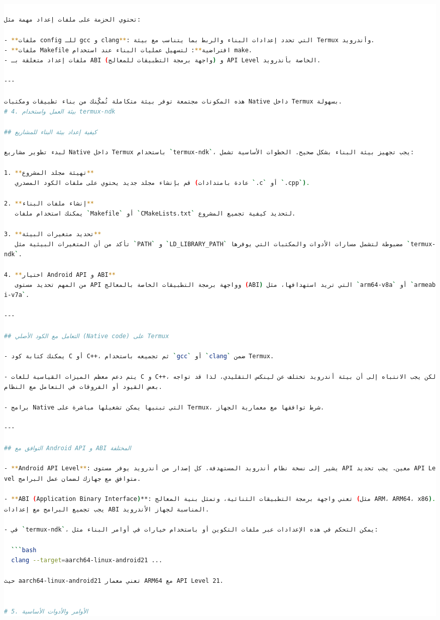 ```bash

تحتوي الحزمة على ملفات إعداد مهمة مثل:

- **ملفات config للـ gcc و clang**: التي تحدد إعدادات البناء والربط بما يتناسب مع بيئة Termux وأندرويد.
- **ملفات Makefile افتراضية**: لتسهيل عمليات البناء عند استخدام make.
- ملفات إعداد متعلقة بـ ABI (واجهة برمجة التطبيقات للمعالج) و API Level الخاصة بأندرويد.

---

هذه المكونات مجتمعة توفر بيئة متكاملة تُمكِّنك من بناء تطبيقات ومكتبات Native داخل Termux بسهولة.
# 4. بيئة العمل واستخدام termux-ndk

## كيفية إعداد بيئة البناء للمشاريع

لبدء تطوير مشاريع Native داخل Termux باستخدام `termux-ndk`، يجب تجهيز بيئة البناء بشكل صحيح. الخطوات الأساسية تشمل:

1. **تهيئة مجلد المشروع**  
   قم بإنشاء مجلد جديد يحتوي على ملفات الكود المصدري (عادة بامتدادات `.c` أو `.cpp`).

2. **إنشاء ملفات البناء**  
   يمكنك استخدام ملفات `Makefile` أو `CMakeLists.txt` لتحديد كيفية تجميع المشروع.

3. **تحديد متغيرات البيئة**  
   تأكد من أن المتغيرات البيئية مثل `PATH` و `LD_LIBRARY_PATH` مضبوطة لتشمل مسارات الأدوات والمكتبات التي يوفرها `termux-ndk`.

4. **اختيار Android API و ABI**  
   من المهم تحديد مستوى API وواجهة برمجة التطبيقات الخاصة بالمعالج (ABI) التي تريد استهدافها، مثل `arm64-v8a` أو `armeabi-v7a`.

---

## التعامل مع الكود الأصلي (Native code) على Termux

- يمكنك كتابة كود C أو C++، ثم تجميعه باستخدام `gcc` أو `clang` ضمن Termux.

- يتم دعم معظم الميزات القياسية للغات C و C++، لكن يجب الانتباه إلى أن بيئة أندرويد تختلف عن لينكس التقليدي، لذا قد تواجه بعض القيود أو الفروقات في التعامل مع النظام.

- برامج Native التي تبنيها يمكن تشغيلها مباشرة على Termux، شرط توافقها مع معمارية الجهاز.

---

## التوافق مع Android API و ABI المختلفة

- **Android API Level**: يشير إلى نسخة نظام أندرويد المستهدفة. كل إصدار من أندرويد يوفر مستوى API معين. يجب تحديد API Level متوافق مع جهازك لضمان عمل البرامج.

- **ABI (Application Binary Interface)**: تعني واجهة برمجة التطبيقات الثنائية، وتمثل بنية المعالج (مثل ARM، ARM64، x86). يجب تجميع البرامج مع إعدادات ABI المناسبة لجهاز الأندرويد.

- في `termux-ndk`، يمكن التحكم في هذه الإعدادات عبر ملفات التكوين أو باستخدام خيارات في أوامر البناء مثل:

  ```bash
  clang --target=aarch64-linux-android21 ...

حيث aarch64-linux-android21 تعني معمار ARM64 مع API Level 21.


# 5. الأوامر والأدوات الأساسية
```